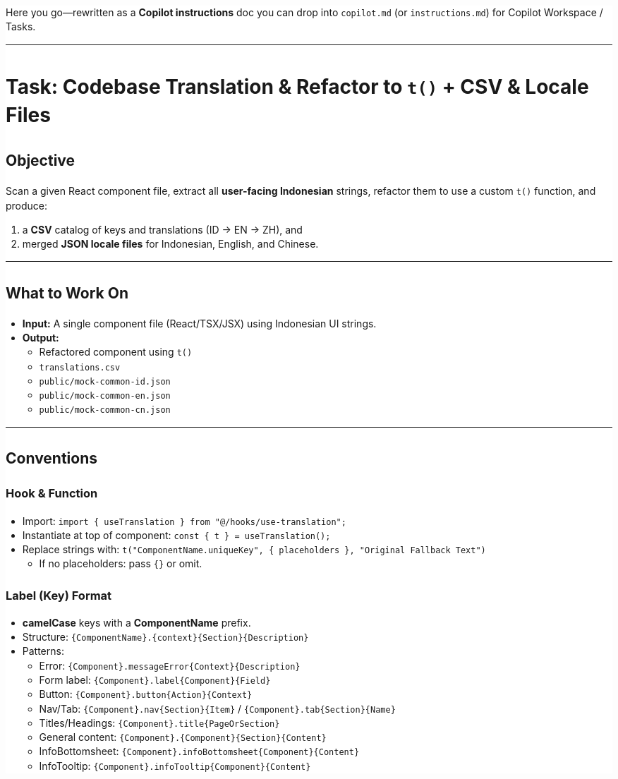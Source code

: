 Here you go—rewritten as a **Copilot instructions** doc you can drop into `copilot.md` (or `instructions.md`) for Copilot Workspace / Tasks.

---

# Task: Codebase Translation & Refactor to `t()` + CSV & Locale Files

## Objective

Scan a given React component file, extract all **user-facing Indonesian** strings, refactor them to use a custom `t()` function, and produce:

1. a **CSV** catalog of keys and translations (ID → EN → ZH), and
2. merged **JSON locale files** for Indonesian, English, and Chinese.

---

## What to Work On

- **Input:** A single component file (React/TSX/JSX) using Indonesian UI strings.
- **Output:**
  - Refactored component using `t()`
  - `translations.csv`
  - `public/mock-common-id.json`
  - `public/mock-common-en.json`
  - `public/mock-common-cn.json`

---

## Conventions

### Hook & Function

- Import: `import { useTranslation } from "@/hooks/use-translation";`
- Instantiate at top of component: `const { t } = useTranslation();`
- Replace strings with:
  `t("ComponentName.uniqueKey", { placeholders }, "Original Fallback Text")`
  - If no placeholders: pass `{}` or omit.

### Label (Key) Format

- **camelCase** keys with a **ComponentName** prefix.
- Structure: `{ComponentName}.{context}{Section}{Description}`
- Patterns:
  - Error: `{Component}.messageError{Context}{Description}`
  - Form label: `{Component}.label{Component}{Field}`
  - Button: `{Component}.button{Action}{Context}`
  - Nav/Tab: `{Component}.nav{Section}{Item}` / `{Component}.tab{Section}{Name}`
  - Titles/Headings: `{Component}.title{PageOrSection}`
  - General content: `{Component}.{Component}{Section}{Content}`
  - InfoBottomsheet: `{Component}.infoBottomsheet{Component}{Content}`
  - InfoTooltip: `{Component}.infoTooltip{Component}{Content}`
